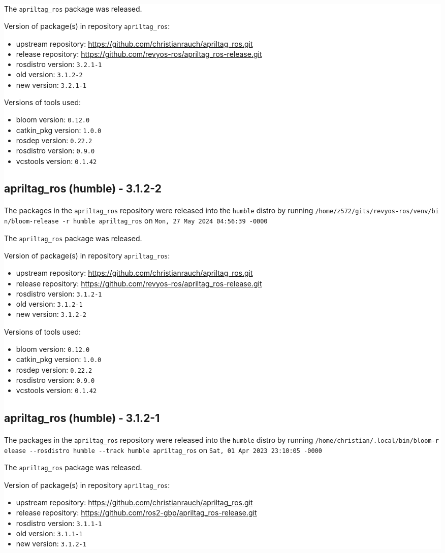 The `apriltag_ros` package was released.

Version of package(s) in repository `apriltag_ros`:

- upstream repository: https://github.com/christianrauch/apriltag_ros.git
- release repository: https://github.com/revyos-ros/apriltag_ros-release.git
- rosdistro version: `3.2.1-1`
- old version: `3.1.2-2`
- new version: `3.2.1-1`

Versions of tools used:

- bloom version: `0.12.0`
- catkin_pkg version: `1.0.0`
- rosdep version: `0.22.2`
- rosdistro version: `0.9.0`
- vcstools version: `0.1.42`


## apriltag_ros (humble) - 3.1.2-2

The packages in the `apriltag_ros` repository were released into the `humble` distro by running `/home/z572/gits/revyos-ros/venv/bin/bloom-release -r humble apriltag_ros` on `Mon, 27 May 2024 04:56:39 -0000`

The `apriltag_ros` package was released.

Version of package(s) in repository `apriltag_ros`:

- upstream repository: https://github.com/christianrauch/apriltag_ros.git
- release repository: https://github.com/revyos-ros/apriltag_ros-release.git
- rosdistro version: `3.1.2-1`
- old version: `3.1.2-1`
- new version: `3.1.2-2`

Versions of tools used:

- bloom version: `0.12.0`
- catkin_pkg version: `1.0.0`
- rosdep version: `0.22.2`
- rosdistro version: `0.9.0`
- vcstools version: `0.1.42`


## apriltag_ros (humble) - 3.1.2-1

The packages in the `apriltag_ros` repository were released into the `humble` distro by running `/home/christian/.local/bin/bloom-release --rosdistro humble --track humble apriltag_ros` on `Sat, 01 Apr 2023 23:10:05 -0000`

The `apriltag_ros` package was released.

Version of package(s) in repository `apriltag_ros`:

- upstream repository: https://github.com/christianrauch/apriltag_ros.git
- release repository: https://github.com/ros2-gbp/apriltag_ros-release.git
- rosdistro version: `3.1.1-1`
- old version: `3.1.1-1`
- new version: `3.1.2-1`
